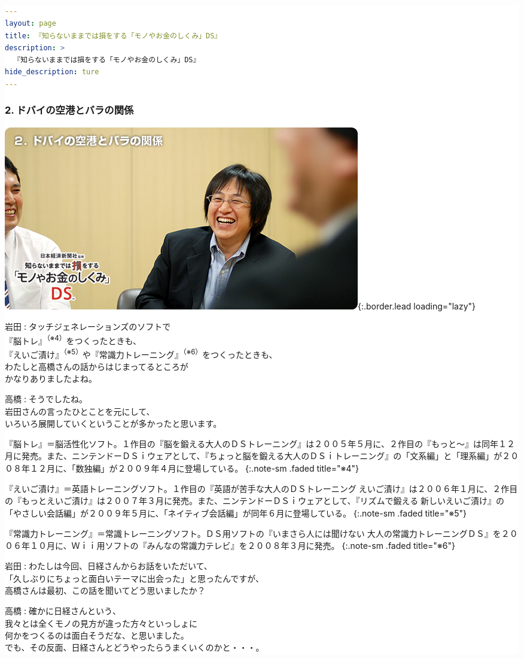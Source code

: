 ```yaml
---
layout: page
title: 『知らないままでは損をする「モノやお金のしくみ」DS』
description: >
  『知らないままでは損をする「モノやお金のしくみ」DS』
hide_description: ture
---
```


### 2. ドバイの空港とバラの関係

![](/interviews/jp/nds/betj/vol1/img/mainvisual2.jpg){:.border.lead loading="lazy"}

岩田
: タッチジェネレーションズのソフトで<BR />『脳トレ』<sup>（※4）</sup>をつくったときも、<BR />『えいご漬け』<sup>（※5）</sup>や『常識力トレーニング』<sup>（※6）</sup>をつくったときも、<BR />わたしと高橋さんの話からはじまってるところが<BR />かなりありましたよね。

高橋
: そうでしたね。<BR />岩田さんの言ったひとことを元にして、<BR />いろいろ展開していくということが多かったと思います。


『脳トレ』＝脳活性化ソフト。１作目の『脳を鍛える大人のＤＳトレーニング』は２００５年５月に、２作目の『もっと〜』は同年１２月に発売。また、ニンテンドーＤＳｉウェアとして、『ちょっと脳を鍛える大人のＤＳｉトレーニング』の「文系編」と「理系編」が２００８年１２月に、「数独編」が２００９年４月に登場している。
{:.note-sm .faded title="※4"}


『えいご漬け』＝英語トレーニングソフト。１作目の『英語が苦手な大人のＤＳトレーニング えいご漬け』は２００６年１月に、２作目の『もっとえいご漬け』は２００７年３月に発売。また、ニンテンドーＤＳｉウェアとして、『リズムで鍛える 新しいえいご漬け』の「やさしい会話編」が２００９年５月に、「ネイティブ会話編」が同年６月に登場している。
{:.note-sm .faded title="※5"}


『常識力トレーニング』＝常識トレーニングソフト。ＤＳ用ソフトの『いまさら人には聞けない 大人の常識力トレーニングＤＳ』を２００６年１０月に、Ｗｉｉ用ソフトの『みんなの常識力テレビ』を２００８年３月に発売。
{:.note-sm .faded title="※6"}

岩田
: わたしは今回、日経さんからお話をいただいて、<BR />「久しぶりにちょっと面白いテーマに出会った」と思ったんですが、<BR />高橋さんは最初、この話を聞いてどう思いましたか？

高橋
: 確かに日経さんという、<BR />我々とは全くモノの見方が違った方々といっしょに<BR />何かをつくるのは面白そうだな、と思いました。<BR />でも、その反面、日経さんとどうやったらうまくいくのかと・・・。
